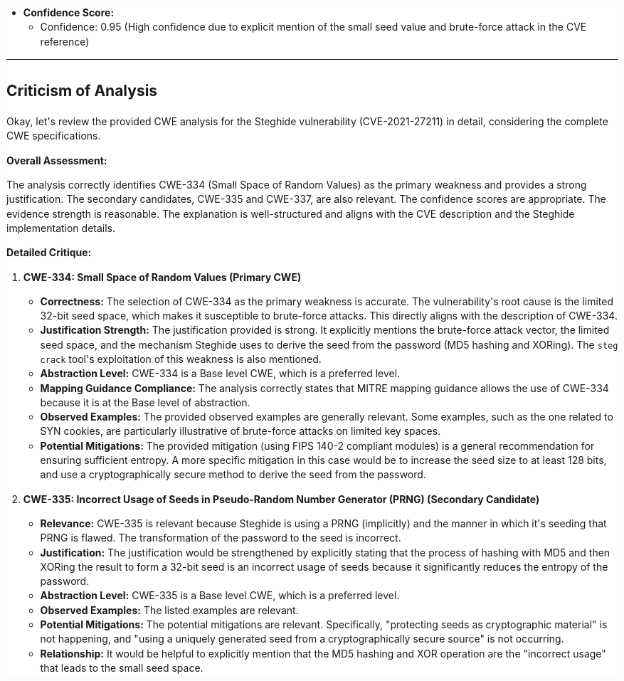 - **Confidence Score:**  
  - Confidence: 0.95 (High confidence due to explicit mention of the small seed value and brute-force attack in the CVE reference)

---

## Criticism of Analysis

Okay, let's review the provided CWE analysis for the Steghide vulnerability (CVE-2021-27211) in detail, considering the complete CWE specifications.

**Overall Assessment:**

The analysis correctly identifies CWE-334 (Small Space of Random Values) as the primary weakness and provides a strong justification.  The secondary candidates, CWE-335 and CWE-337, are also relevant. The confidence scores are appropriate. The evidence strength is reasonable.  The explanation is well-structured and aligns with the CVE description and the Steghide implementation details.

**Detailed Critique:**

1.  **CWE-334: Small Space of Random Values (Primary CWE)**

    *   **Correctness:** The selection of CWE-334 as the primary weakness is accurate. The vulnerability's root cause is the limited 32-bit seed space, which makes it susceptible to brute-force attacks. This directly aligns with the description of CWE-334.
    *   **Justification Strength:** The justification provided is strong. It explicitly mentions the brute-force attack vector, the limited seed space, and the mechanism Steghide uses to derive the seed from the password (MD5 hashing and XORing).  The `stegcrack` tool's exploitation of this weakness is also mentioned.
    *   **Abstraction Level:** CWE-334 is a Base level CWE, which is a preferred level.
    *   **Mapping Guidance Compliance:**  The analysis correctly states that MITRE mapping guidance allows the use of CWE-334 because it is at the Base level of abstraction.
    *   **Observed Examples:** The provided observed examples are generally relevant. Some examples, such as the one related to SYN cookies, are particularly illustrative of brute-force attacks on limited key spaces.
    *   **Potential Mitigations:** The provided mitigation (using FIPS 140-2 compliant modules) is a general recommendation for ensuring sufficient entropy.  A more specific mitigation in this case would be to increase the seed size to at least 128 bits, and use a cryptographically secure method to derive the seed from the password.

2.  **CWE-335: Incorrect Usage of Seeds in Pseudo-Random Number Generator (PRNG) (Secondary Candidate)**

    *   **Relevance:** CWE-335 is relevant because Steghide is using a PRNG (implicitly) and the manner in which it's seeding that PRNG is flawed.  The transformation of the password to the seed is incorrect.
    *   **Justification:** The justification would be strengthened by explicitly stating that the process of hashing with MD5 and then XORing the result to form a 32-bit seed is an incorrect usage of seeds because it significantly reduces the entropy of the password.
    *   **Abstraction Level:** CWE-335 is a Base level CWE, which is a preferred level.
    *   **Observed Examples:** The listed examples are relevant.
    *   **Potential Mitigations:** The potential mitigations are relevant. Specifically, "protecting seeds as cryptographic material" is not happening, and "using a uniquely generated seed from a cryptographically secure source" is not occurring.
    *   **Relationship:** It would be helpful to explicitly mention that the MD5 hashing and XOR operation are the "incorrect usage" that leads to the small seed space.
